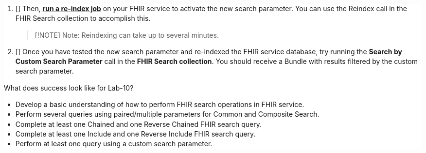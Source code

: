 1. [] Then, [**run a re-index job**](https://docs.microsoft.com/en-us/azure/healthcare-apis/fhir/how-to-run-a-reindex) on your FHIR service to activate the new search parameter. You can use the Reindex call in the FHIR Search collection to accomplish this.

    > [!NOTE] Note: Reindexing can take up to several minutes.

1. [] Once you have tested the new search parameter and re-indexed the FHIR service database, try running the **Search by Custom Search Parameter** call in the **FHIR Search collection**. You should receive a Bundle with results filtered by the custom search parameter.

What does success look like for Lab-10?

-   Develop a basic understanding of how to perform FHIR search operations in FHIR service.
-   Perform several queries using paired/multiple parameters for Common and Composite Search.
-   Complete at least one Chained and one Reverse Chained FHIR search query.
-   Complete at least one Include and one Reverse Include FHIR search query.
-   Perform at least one query using a custom search parameter.

